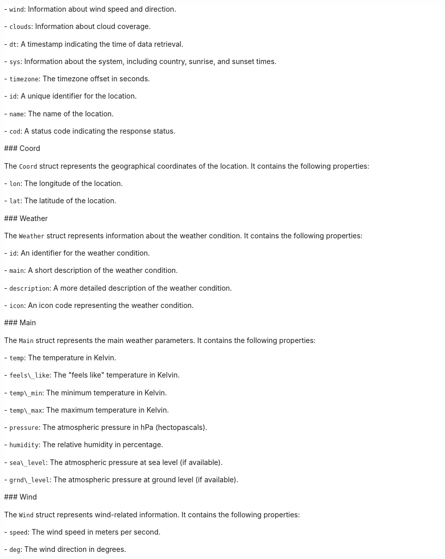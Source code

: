 \- `wind`: Information about wind speed and direction.

\- `clouds`: Information about cloud coverage.

\- `dt`: A timestamp indicating the time of data retrieval.

\- `sys`: Information about the system, including country, sunrise, and sunset times.

\- `timezone`: The timezone offset in seconds.

\- `id`: A unique identifier for the location.

\- `name`: The name of the location.

\- `cod`: A status code indicating the response status.

\### Coord

The `Coord` struct represents the geographical coordinates of the location. It contains the following properties:

\- `lon`: The longitude of the location.

\- `lat`: The latitude of the location.

\### Weather

The `Weather` struct represents information about the weather condition. It contains the following properties:

\- `id`: An identifier for the weather condition.

\- `main`: A short description of the weather condition.

\- `description`: A more detailed description of the weather condition.

\- `icon`: An icon code representing the weather condition.

\### Main

The `Main` struct represents the main weather parameters. It contains the following properties:

\- `temp`: The temperature in Kelvin.

\- `feels\_like`: The "feels like" temperature in Kelvin.

\- `temp\_min`: The minimum temperature in Kelvin.

\- `temp\_max`: The maximum temperature in Kelvin.

\- `pressure`: The atmospheric pressure in hPa (hectopascals).

\- `humidity`: The relative humidity in percentage.

\- `sea\_level`: The atmospheric pressure at sea level (if available).

\- `grnd\_level`: The atmospheric pressure at ground level (if available).

\### Wind

The `Wind` struct represents wind-related information. It contains the following properties:

\- `speed`: The wind speed in meters per second.

\- `deg`: The wind direction in degrees.
